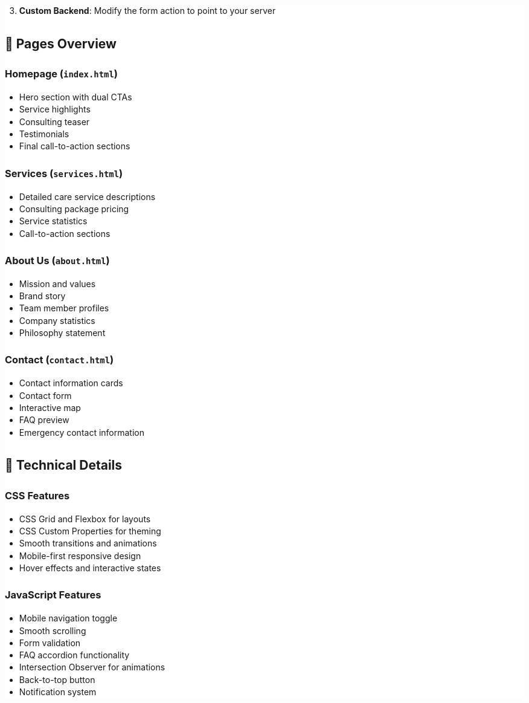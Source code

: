 3. **Custom Backend**: Modify the form action to point to your server

## 📱 Pages Overview

### Homepage (`index.html`)
- Hero section with dual CTAs
- Service highlights
- Consulting teaser
- Testimonials
- Final call-to-action sections

### Services (`services.html`)
- Detailed care service descriptions
- Consulting package pricing
- Service statistics
- Call-to-action sections

### About Us (`about.html`)
- Mission and values
- Brand story
- Team member profiles
- Company statistics
- Philosophy statement

### Contact (`contact.html`)
- Contact information cards
- Contact form
- Interactive map
- FAQ preview
- Emergency contact information

## 🔧 Technical Details

### CSS Features
- CSS Grid and Flexbox for layouts
- CSS Custom Properties for theming
- Smooth transitions and animations
- Mobile-first responsive design
- Hover effects and interactive states

### JavaScript Features
- Mobile navigation toggle
- Smooth scrolling
- Form validation
- FAQ accordion functionality
- Intersection Observer for animations
- Back-to-top button
- Notification system
